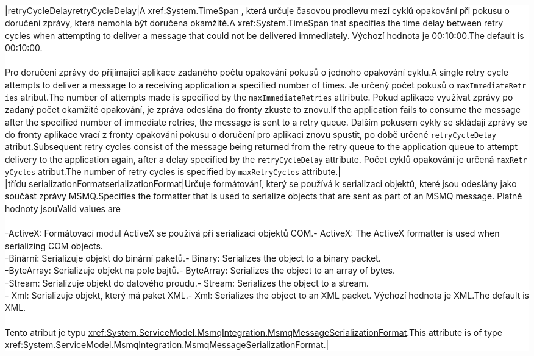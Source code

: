 |<span data-ttu-id="1f100-182">retryCycleDelay</span><span class="sxs-lookup"><span data-stu-id="1f100-182">retryCycleDelay</span></span>|<span data-ttu-id="1f100-183">A <xref:System.TimeSpan> , která určuje časovou prodlevu mezi cyklů opakování při pokusu o doručení zprávy, která nemohla být doručena okamžitě.</span><span class="sxs-lookup"><span data-stu-id="1f100-183">A <xref:System.TimeSpan> that specifies the time delay between retry cycles when attempting to deliver a message that could not be delivered immediately.</span></span> <span data-ttu-id="1f100-184">Výchozí hodnota je 00:10:00.</span><span class="sxs-lookup"><span data-stu-id="1f100-184">The default is 00:10:00.</span></span><br /><br /> <span data-ttu-id="1f100-185">Pro doručení zprávy do přijímající aplikace zadaného počtu opakování pokusů o jednoho opakování cyklu.</span><span class="sxs-lookup"><span data-stu-id="1f100-185">A single retry cycle attempts to deliver a message to a receiving application a specified number of times.</span></span> <span data-ttu-id="1f100-186">Je určený počet pokusů o `maxImmediateRetries` atribut.</span><span class="sxs-lookup"><span data-stu-id="1f100-186">The number of attempts made is specified by the `maxImmediateRetries` attribute.</span></span> <span data-ttu-id="1f100-187">Pokud aplikace využívat zprávy po zadaný počet okamžité opakování, je zpráva odeslána do fronty zkuste to znovu.</span><span class="sxs-lookup"><span data-stu-id="1f100-187">If the application fails to consume the message after the specified number of immediate retries, the message is sent to a retry queue.</span></span> <span data-ttu-id="1f100-188">Dalším pokusem cykly se skládají zprávy se do fronty aplikace vrací z fronty opakování pokusu o doručení pro aplikaci znovu spustit, po době určené `retryCycleDelay` atribut.</span><span class="sxs-lookup"><span data-stu-id="1f100-188">Subsequent retry cycles consist of the message being returned from the retry queue to the application queue to attempt delivery to the application again, after a delay specified by the `retryCycleDelay` attribute.</span></span> <span data-ttu-id="1f100-189">Počet cyklů opakování je určená `maxRetryCycles` atribut.</span><span class="sxs-lookup"><span data-stu-id="1f100-189">The number of retry cycles is specified by `maxRetryCycles` attribute.</span></span>|  
|<span data-ttu-id="1f100-190">třídu serializationFormat</span><span class="sxs-lookup"><span data-stu-id="1f100-190">serializationFormat</span></span>|<span data-ttu-id="1f100-191">Určuje formátování, který se používá k serializaci objektů, které jsou odeslány jako součást zprávy MSMQ.</span><span class="sxs-lookup"><span data-stu-id="1f100-191">Specifies the formatter that is used to serialize objects that are sent as part of an MSMQ message.</span></span> <span data-ttu-id="1f100-192">Platné hodnoty jsou</span><span class="sxs-lookup"><span data-stu-id="1f100-192">Valid values are</span></span><br /><br /> <span data-ttu-id="1f100-193">-ActiveX: Formátovací modul ActiveX se používá při serializaci objektů COM.</span><span class="sxs-lookup"><span data-stu-id="1f100-193">-   ActiveX: The ActiveX formatter is used when serializing COM objects.</span></span><br /><span data-ttu-id="1f100-194">-Binární:  Serializuje objekt do binární paketů.</span><span class="sxs-lookup"><span data-stu-id="1f100-194">-   Binary:  Serializes the object to a binary packet.</span></span><br /><span data-ttu-id="1f100-195">-ByteArray:  Serializuje objekt na pole bajtů.</span><span class="sxs-lookup"><span data-stu-id="1f100-195">-   ByteArray:  Serializes the object to an array of bytes.</span></span><br /><span data-ttu-id="1f100-196">-Stream:  Serializuje objekt do datového proudu.</span><span class="sxs-lookup"><span data-stu-id="1f100-196">-   Stream:  Serializes the object to a stream.</span></span><br /><span data-ttu-id="1f100-197">-   Xml:  Serializuje objekt, který má paket XML.</span><span class="sxs-lookup"><span data-stu-id="1f100-197">-   Xml:  Serializes the object to an XML packet.</span></span> <span data-ttu-id="1f100-198">Výchozí hodnota je XML.</span><span class="sxs-lookup"><span data-stu-id="1f100-198">The default is XML.</span></span><br /><br /> <span data-ttu-id="1f100-199">Tento atribut je typu <xref:System.ServiceModel.MsmqIntegration.MsmqMessageSerializationFormat>.</span><span class="sxs-lookup"><span data-stu-id="1f100-199">This attribute is of type <xref:System.ServiceModel.MsmqIntegration.MsmqMessageSerializationFormat>.</span></span>|  